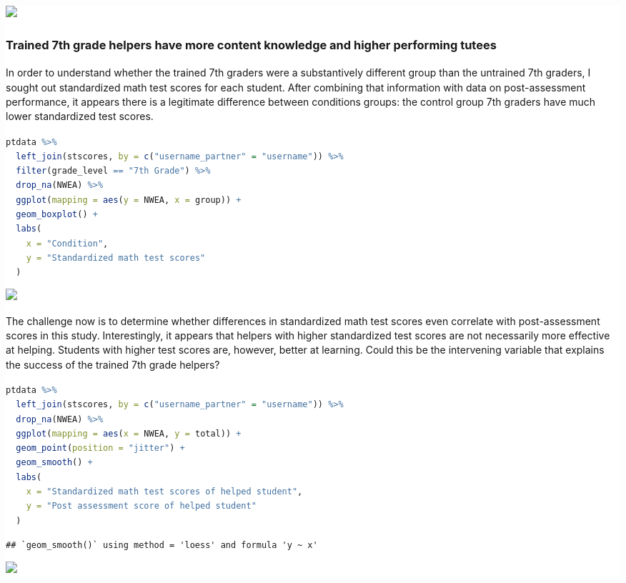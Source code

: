 ![](step_6_final_report_files/figure-gfm/unnamed-chunk-3-1.png)

### Trained 7th grade helpers have more content knowledge and higher performing tutees

In order to understand whether the trained 7th graders were a
substantively different group than the untrained 7th graders, I sought
out standardized math test scores for each student. After combining that
information with data on post-assessment performance, it appears there
is a legitimate difference between conditions groups: the control group
7th graders have much lower standardized test scores.

``` r
ptdata %>% 
  left_join(stscores, by = c("username_partner" = "username")) %>% 
  filter(grade_level == "7th Grade") %>%
  drop_na(NWEA) %>% 
  ggplot(mapping = aes(y = NWEA, x = group)) +
  geom_boxplot() +
  labs(
    x = "Condition",
    y = "Standardized math test scores"
  )
```

![](step_6_final_report_files/figure-gfm/q2.1-1.png)

The challenge now is to determine whether differences in standardized
math test scores even correlate with post-assessment scores in this
study. Interestingly, it appears that helpers with higher standardized
test scores are not necessarily more effective at helping. Students with
higher test scores are, however, better at learning. Could this be the
intervening variable that explains the success of the trained 7th grade
helpers?

``` r
ptdata %>% 
  left_join(stscores, by = c("username_partner" = "username")) %>% 
  drop_na(NWEA) %>% 
  ggplot(mapping = aes(x = NWEA, y = total)) +
  geom_point(position = "jitter") +
  geom_smooth() +
  labs(
    x = "Standardized math test scores of helped student",
    y = "Post assessment score of helped student"
  )
```

    ## `geom_smooth()` using method = 'loess' and formula 'y ~ x'

![](step_6_final_report_files/figure-gfm/q2.2-1.png)
